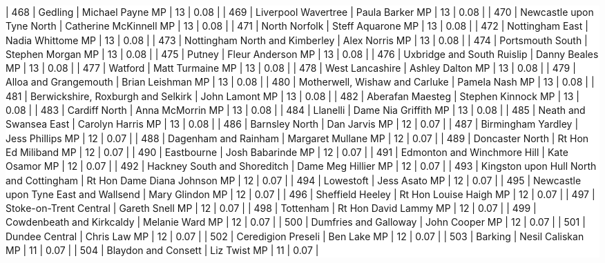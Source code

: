 | 468 | Gedling | Michael Payne MP | 13 | 0.08 |
| 469 | Liverpool Wavertree | Paula Barker MP | 13 | 0.08 |
| 470 | Newcastle upon Tyne North | Catherine McKinnell MP | 13 | 0.08 |
| 471 | North Norfolk | Steff Aquarone MP | 13 | 0.08 |
| 472 | Nottingham East | Nadia Whittome MP | 13 | 0.08 |
| 473 | Nottingham North and Kimberley | Alex Norris MP | 13 | 0.08 |
| 474 | Portsmouth South | Stephen Morgan MP | 13 | 0.08 |
| 475 | Putney | Fleur Anderson MP | 13 | 0.08 |
| 476 | Uxbridge and South Ruislip | Danny Beales MP | 13 | 0.08 |
| 477 | Watford | Matt Turmaine MP | 13 | 0.08 |
| 478 | West Lancashire | Ashley Dalton MP | 13 | 0.08 |
| 479 | Alloa and Grangemouth | Brian Leishman MP | 13 | 0.08 |
| 480 | Motherwell, Wishaw and Carluke | Pamela Nash MP | 13 | 0.08 |
| 481 | Berwickshire, Roxburgh and Selkirk | John Lamont MP | 13 | 0.08 |
| 482 | Aberafan Maesteg | Stephen Kinnock MP | 13 | 0.08 |
| 483 | Cardiff North | Anna McMorrin MP | 13 | 0.08 |
| 484 | Llanelli | Dame Nia Griffith MP | 13 | 0.08 |
| 485 | Neath and Swansea East | Carolyn Harris MP | 13 | 0.08 |
| 486 | Barnsley North | Dan Jarvis MP | 12 | 0.07 |
| 487 | Birmingham Yardley | Jess Phillips MP | 12 | 0.07 |
| 488 | Dagenham and Rainham | Margaret Mullane MP | 12 | 0.07 |
| 489 | Doncaster North | Rt Hon Ed Miliband MP | 12 | 0.07 |
| 490 | Eastbourne | Josh Babarinde MP | 12 | 0.07 |
| 491 | Edmonton and Winchmore Hill | Kate Osamor MP | 12 | 0.07 |
| 492 | Hackney South and Shoreditch | Dame Meg Hillier MP | 12 | 0.07 |
| 493 | Kingston upon Hull North and Cottingham | Rt Hon Dame Diana Johnson MP | 12 | 0.07 |
| 494 | Lowestoft | Jess Asato MP | 12 | 0.07 |
| 495 | Newcastle upon Tyne East and Wallsend | Mary Glindon MP | 12 | 0.07 |
| 496 | Sheffield Heeley | Rt Hon Louise Haigh MP | 12 | 0.07 |
| 497 | Stoke-on-Trent Central | Gareth Snell MP | 12 | 0.07 |
| 498 | Tottenham | Rt Hon David Lammy MP | 12 | 0.07 |
| 499 | Cowdenbeath and Kirkcaldy | Melanie Ward MP | 12 | 0.07 |
| 500 | Dumfries and Galloway | John Cooper MP | 12 | 0.07 |
| 501 | Dundee Central | Chris Law MP | 12 | 0.07 |
| 502 | Ceredigion Preseli | Ben Lake MP | 12 | 0.07 |
| 503 | Barking | Nesil Caliskan MP | 11 | 0.07 |
| 504 | Blaydon and Consett | Liz Twist MP | 11 | 0.07 |